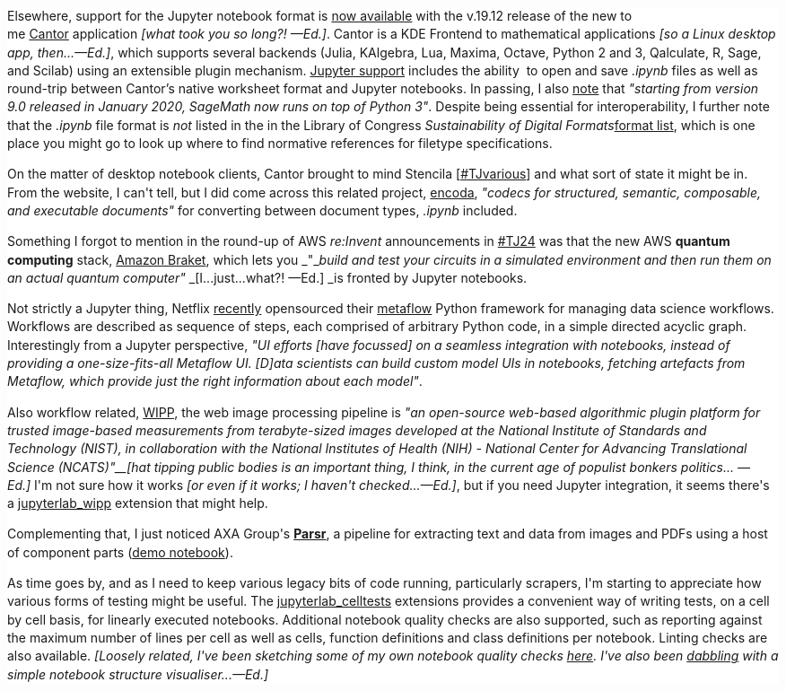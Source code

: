 Elsewhere, support for the Jupyter notebook format is [now available](https://cantor.kde.org/2019/12/23/cantor-19-12.html) with the v.19.12 release of the new to me [Cantor](https://edu.kde.org/cantor/) application _\[what took you so long?! —Ed.\]_. Cantor is a KDE Frontend to mathematical applications _\[so a Linux desktop app, then...—Ed.\]_, which supports several backends (Julia, KAlgebra, Lua, Maxima, Octave, Python 2 and 3, Qalculate, R, Sage, and Scilab) using an extensible plugin mechanism. [Jupyter support](http://sirgienkogsoc2019.blogspot.com/2019/08/cantor-and-support-for-jupyter.html) includes the ability  to open and save _.ipynb_ files as well as round-trip between Cantor’s native worksheet format and Jupyter notebooks. In passing, I also [note](https://wiki.sagemath.org/Python3-Switch) that _"starting from version 9.0 released in January 2020, SageMath now runs on top of Python 3"_. Despite being essential for interoperability, I further note that the _.ipynb_ file format is _not_ listed in the in the Library of Congress _Sustainability of Digital Formats_[format list](https://www.loc.gov/preservation/digital/formats/fdd/browse_list.shtml), which is one place you might go to look up where to find normative references for filetype specifications.  
  
On the matter of desktop notebook clients, Cantor brought to mind Stencila \[[#TJvarious](https://github.com/TrackingJupyter/archive/search?q=stencila&unscoped_q=stencila)\] and what sort of state it might be in. From the website, I can't tell, but I did come across this related project, [encoda](https://github.com/stencila/encoda), _"codecs for structured, semantic, composable, and executable documents"_ for converting between document types, _.ipynb_ included.  
  
Something I forgot to mention in the round-up of AWS _re:Invent_ announcements in [#TJ24](https://github.com/TrackingJupyter/archive/blob/master/TJ24.md#news-and-announcements) was that the new AWS **quantum computing** stack, [Amazon Braket](https://aws.amazon.com/blogs/aws/amazon-braket-get-started-with-quantum-computing/), which lets you _"__build and test your circuits in a simulated environment and then run them on an actual quantum computer"_ _\[I...just...what?! —Ed.\] _is fronted by Jupyter notebooks.  
  
Not strictly a Jupyter thing, Netflix [recently](https://medium.com/netflix-techblog/open-sourcing-metaflow-a-human-centric-framework-for-data-science-fa72e04a5d9) opensourced their [metaflow](https://docs.metaflow.org/) Python framework for managing data science workflows. Workflows are described as sequence of steps, each comprised of arbitrary Python code, in a simple directed acyclic graph. Interestingly from a Jupyter perspective, _"UI efforts \[have focussed\] on a seamless integration with notebooks, instead of providing a one-size-fits-all Metaflow UI. \[D\]ata scientists can build custom model UIs in notebooks, fetching artefacts from Metaflow, which provide just the right information about each model"_.   
  
Also workflow related, [WIPP](https://github.com/usnistgov/wipp), the web image processing pipeline is _"an open-source web-based algorithmic plugin platform for trusted image-based measurements from terabyte-sized images developed at the National Institute of Standards and Technology (NIST), in collaboration with the National Institutes of Health (NIH) - National Center for Advancing Translational Science (NCATS)"__\[hat tipping public bodies is an important thing, I think, in the current age of populist bonkers politics... —Ed.\]_ I'm not sure how it works _\[or even if it works; I haven't checked...—Ed.\]_, but if you need Jupyter integration, it seems there's a [jupyterlab\_wipp](https://github.com/LabShare/jupyterlab-extensions/tree/master/jupyterlab_wipp) extension that might help.  
  
Complementing that, I just noticed AXA Group's **[Parsr](https://github.com/axa-group/Parsr/blob/master/demo/jupyter-notebook/parsr-jupyter-notebook.ipynb)**, a pipeline for extracting text and data from images and PDFs using a host of component parts ([demo notebook](https://github.com/axa-group/Parsr/blob/master/demo/jupyter-notebook/parsr-jupyter-notebook.ipynb)).  
  
As time goes by, and as I need to keep various legacy bits of code running, particularly scrapers, I'm starting to appreciate how various forms of testing might be useful. The [jupyterlab\_celltests](https://github.com/timkpaine/jupyterlab_celltests) extensions provides a convenient way of writing tests, on a cell by cell basis, for linearly executed notebooks. Additional notebook quality checks are also supported, such as reporting against the maximum number of lines per cell as well as cells, function definitions and class definitions per notebook. Linting checks are also available. _\[Loosely related, I've been sketching some of my own notebook quality checks [here](https://blog.ouseful.info/2019/12/17/fragment-metrics-for-jupyter-notebook-based-educational-materials/). I've also been [dabbling](https://blog.ouseful.info/2019/12/16/fragment-visualising-jupyter-notebook-structure/) with a simple notebook structure visualiser...—Ed.\]_  
  